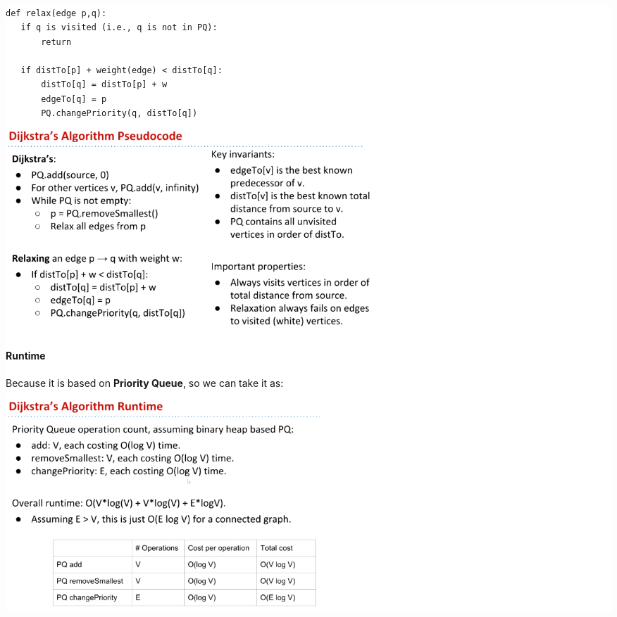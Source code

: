 ```pseudocode
def relax(edge p,q):
   if q is visited (i.e., q is not in PQ):
       return

   if distTo[p] + weight(edge) < distTo[q]:
       distTo[q] = distTo[p] + w
       edgeTo[q] = p
       PQ.changePriority(q, distTo[q])
```

<img src=".\note_pics\DijkstrasAlgorithm.png" style="zoom:67%;" />



#### Runtime

Because it is based on **Priority Queue**, so we can take it as:

<img src=".\note_pics\DijkstrasRuntime.png" style="zoom:67%;" />
